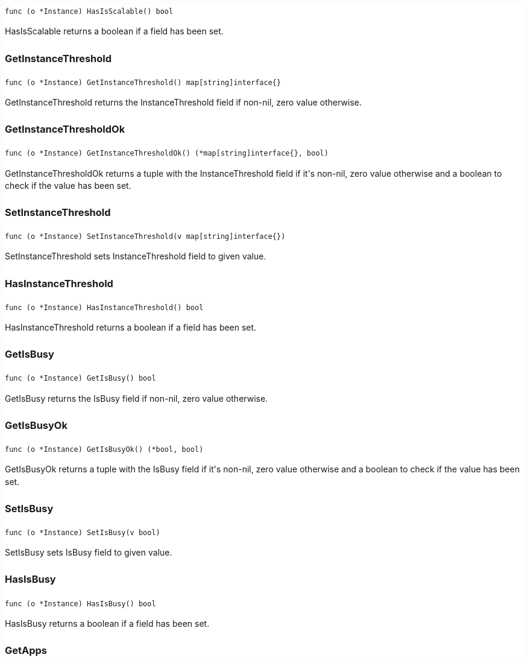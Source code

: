 `func (o *Instance) HasIsScalable() bool`

HasIsScalable returns a boolean if a field has been set.

### GetInstanceThreshold

`func (o *Instance) GetInstanceThreshold() map[string]interface{}`

GetInstanceThreshold returns the InstanceThreshold field if non-nil, zero value otherwise.

### GetInstanceThresholdOk

`func (o *Instance) GetInstanceThresholdOk() (*map[string]interface{}, bool)`

GetInstanceThresholdOk returns a tuple with the InstanceThreshold field if it's non-nil, zero value otherwise
and a boolean to check if the value has been set.

### SetInstanceThreshold

`func (o *Instance) SetInstanceThreshold(v map[string]interface{})`

SetInstanceThreshold sets InstanceThreshold field to given value.

### HasInstanceThreshold

`func (o *Instance) HasInstanceThreshold() bool`

HasInstanceThreshold returns a boolean if a field has been set.

### GetIsBusy

`func (o *Instance) GetIsBusy() bool`

GetIsBusy returns the IsBusy field if non-nil, zero value otherwise.

### GetIsBusyOk

`func (o *Instance) GetIsBusyOk() (*bool, bool)`

GetIsBusyOk returns a tuple with the IsBusy field if it's non-nil, zero value otherwise
and a boolean to check if the value has been set.

### SetIsBusy

`func (o *Instance) SetIsBusy(v bool)`

SetIsBusy sets IsBusy field to given value.

### HasIsBusy

`func (o *Instance) HasIsBusy() bool`

HasIsBusy returns a boolean if a field has been set.

### GetApps
